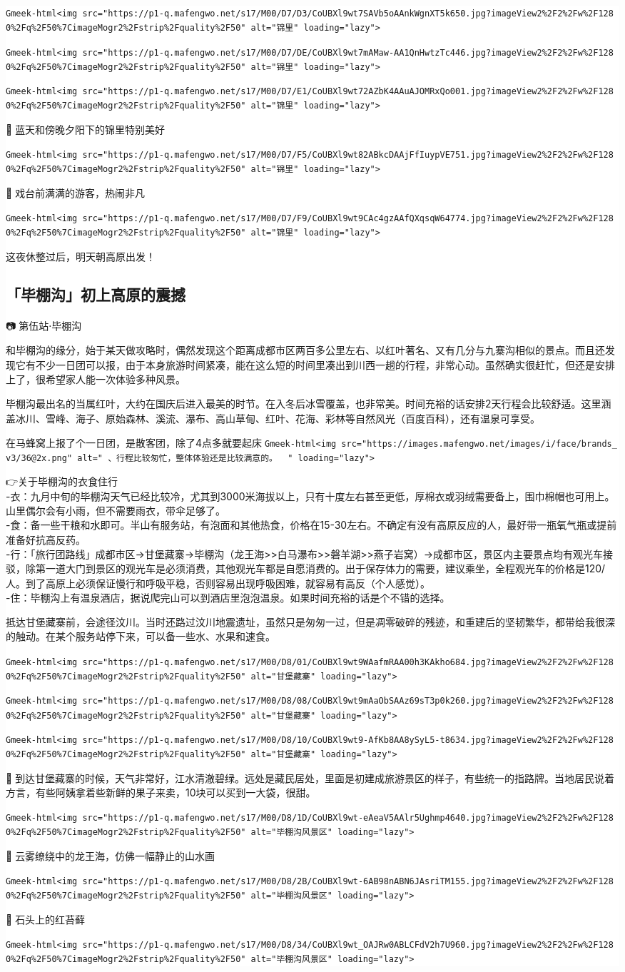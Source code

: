  `Gmeek-html<img src="https://p1-q.mafengwo.net/s17/M00/D7/D3/CoUBXl9wt7SAVb5oAAnkWgnXT5k650.jpg?imageView2%2F2%2Fw%2F1280%2Fq%2F50%7CimageMogr2%2Fstrip%2Fquality%2F50" alt="锦里" loading="lazy">`

 `Gmeek-html<img src="https://p1-q.mafengwo.net/s17/M00/D7/DE/CoUBXl9wt7mAMaw-AA1QnHwtzTc446.jpg?imageView2%2F2%2Fw%2F1280%2Fq%2F50%7CimageMogr2%2Fstrip%2Fquality%2F50" alt="锦里" loading="lazy">`

 `Gmeek-html<img src="https://p1-q.mafengwo.net/s17/M00/D7/E1/CoUBXl9wt72AZbK4AAuAJOMRxQo001.jpg?imageView2%2F2%2Fw%2F1280%2Fq%2F50%7CimageMogr2%2Fstrip%2Fquality%2F50" alt="锦里" loading="lazy">`

🔺 蓝天和傍晚夕阳下的锦里特别美好  

 `Gmeek-html<img src="https://p1-q.mafengwo.net/s17/M00/D7/F5/CoUBXl9wt82ABkcDAAjFfIuypVE751.jpg?imageView2%2F2%2Fw%2F1280%2Fq%2F50%7CimageMogr2%2Fstrip%2Fquality%2F50" alt="锦里" loading="lazy">`

🔺 戏台前满满的游客，热闹非凡  

 `Gmeek-html<img src="https://p1-q.mafengwo.net/s17/M00/D7/F9/CoUBXl9wt9CAc4gzAAfQXqsqW64774.jpg?imageView2%2F2%2Fw%2F1280%2Fq%2F50%7CimageMogr2%2Fstrip%2Fquality%2F50" alt="锦里" loading="lazy">`

这夜休整过后，明天朝高原出发！  

## 「毕棚沟」初上高原的震撼

📷 第伍站·毕棚沟  
  
和毕棚沟的缘分，始于某天做攻略时，偶然发现这个距离成都市区两百多公里左右、以红叶著名、又有几分与九寨沟相似的景点。而且还发现它有不少一日团可以报，由于本身旅游时间紧凑，能在这么短的时间里凑出到川西一趟的行程，非常心动。虽然确实很赶忙，但还是安排上了，很希望家人能一次体验多种风景。  
  
毕棚沟最出名的当属红叶，大约在国庆后进入最美的时节。在入冬后冰雪覆盖，也非常美。时间充裕的话安排2天行程会比较舒适。这里涵盖冰川、雪峰、海子、原始森林、溪流、瀑布、高山草甸、红叶、花海、彩林等自然风光（百度百科），还有温泉可享受。  
  
在马蜂窝上报了个一日团，是散客团，除了4点多就要起床 `Gmeek-html<img src="https://images.mafengwo.net/images/i/face/brands_v3/36@2x.png" alt=" 、行程比较匆忙，整体体验还是比较满意的。  " loading="lazy">`
  
👉关于毕棚沟的衣食住行  
\-衣：九月中旬的毕棚沟天气已经比较冷，尤其到3000米海拔以上，只有十度左右甚至更低，厚棉衣或羽绒需要备上，围巾棉帽也可用上。山里偶尔会有小雨，但不需要雨衣，带伞足够了。  
\-食：备一些干粮和水即可。半山有服务站，有泡面和其他热食，价格在15-30左右。不确定有没有高原反应的人，最好带一瓶氧气瓶或提前准备好抗高反药。  
\-行：「旅行团路线」成都市区→甘堡藏寨→毕棚沟（龙王海>>白马瀑布>>磐羊湖>>燕子岩窝）→成都市区，景区内主要景点均有观光车接驳，除第一道大门到景区的观光车是必须消费，其他观光车都是自愿消费的。出于保存体力的需要，建议乘坐，全程观光车的价格是120/人。到了高原上必须保证慢行和呼吸平稳，否则容易出现呼吸困难，就容易有高反（个人感觉）。  
\-住：毕棚沟上有温泉酒店，据说爬完山可以到酒店里泡泡温泉。如果时间充裕的话是个不错的选择。  
  
抵达甘堡藏寨前，会途径汶川。当时还路过汶川地震遗址，虽然只是匆匆一过，但是凋零破碎的残迹，和重建后的坚韧繁华，都带给我很深的触动。在某个服务站停下来，可以备一些水、水果和速食。  

 `Gmeek-html<img src="https://p1-q.mafengwo.net/s17/M00/D8/01/CoUBXl9wt9WAafmRAA00h3KAkho684.jpg?imageView2%2F2%2Fw%2F1280%2Fq%2F50%7CimageMogr2%2Fstrip%2Fquality%2F50" alt="甘堡藏寨" loading="lazy">`

 `Gmeek-html<img src="https://p1-q.mafengwo.net/s17/M00/D8/08/CoUBXl9wt9mAaObSAAz69sT3p0k260.jpg?imageView2%2F2%2Fw%2F1280%2Fq%2F50%7CimageMogr2%2Fstrip%2Fquality%2F50" alt="甘堡藏寨" loading="lazy">`

 `Gmeek-html<img src="https://p1-q.mafengwo.net/s17/M00/D8/10/CoUBXl9wt9-AfKb8AA8ySyL5-t8634.jpg?imageView2%2F2%2Fw%2F1280%2Fq%2F50%7CimageMogr2%2Fstrip%2Fquality%2F50" alt="甘堡藏寨" loading="lazy">`

🔺 到达甘堡藏寨的时候，天气非常好，江水清澈碧绿。远处是藏民居处，里面是初建成旅游景区的样子，有些统一的指路牌。当地居民说着方言，有些阿姨拿着些新鲜的果子来卖，10块可以买到一大袋，很甜。

 `Gmeek-html<img src="https://p1-q.mafengwo.net/s17/M00/D8/1D/CoUBXl9wt-eAeaV5AAlr5Ughmp4640.jpg?imageView2%2F2%2Fw%2F1280%2Fq%2F50%7CimageMogr2%2Fstrip%2Fquality%2F50" alt="毕棚沟风景区" loading="lazy">`

🔺 云雾缭绕中的龙王海，仿佛一幅静止的山水画  

 `Gmeek-html<img src="https://p1-q.mafengwo.net/s17/M00/D8/2B/CoUBXl9wt-6AB98nABN6JAsriTM155.jpg?imageView2%2F2%2Fw%2F1280%2Fq%2F50%7CimageMogr2%2Fstrip%2Fquality%2F50" alt="毕棚沟风景区" loading="lazy">`

🔺 石头上的红苔藓  

 `Gmeek-html<img src="https://p1-q.mafengwo.net/s17/M00/D8/34/CoUBXl9wt_OAJRw0ABLCFdV2h7U960.jpg?imageView2%2F2%2Fw%2F1280%2Fq%2F50%7CimageMogr2%2Fstrip%2Fquality%2F50" alt="毕棚沟风景区" loading="lazy">`

